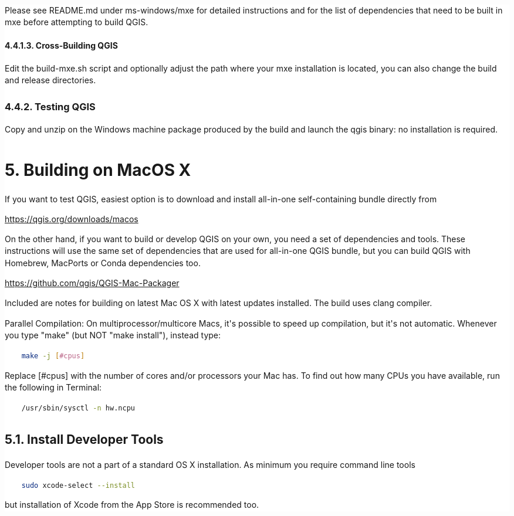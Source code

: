 Please see README.md under ms-windows/mxe for detailed instructions and for the
list of dependencies that need to be built in mxe before attempting to build QGIS.

#### 4.4.1.3. Cross-Building QGIS

Edit the build-mxe.sh script and optionally adjust the path where your mxe installation is located, you
can also change the build and release directories.

### 4.4.2. Testing QGIS

Copy and unzip on the Windows machine package produced by the build and launch the qgis binary: no installation
is required.

# 5. Building on MacOS X

If you want to test QGIS, easiest option is to download and install all-in-one self-containing bundle directly from

https://qgis.org/downloads/macos

On the other hand, if you want to build or develop QGIS on your own, you need a set of dependencies and tools.
These instructions will use the same set of dependencies that are used for all-in-one QGIS bundle,
but you can build QGIS with Homebrew, MacPorts or Conda dependencies too.

https://github.com/qgis/QGIS-Mac-Packager

Included are notes for building on latest Mac OS X with latest updates installed.
The build uses clang compiler.

Parallel Compilation: On multiprocessor/multicore Macs, it's possible to
speed up compilation, but it's not automatic.  Whenever you type "make" (but
NOT "make install"), instead type:

```bash
    make -j [#cpus]
```

Replace [#cpus] with the number of cores and/or processors your Mac has.
To find out how many CPUs you have available, run the following in Terminal:

```bash
    /usr/sbin/sysctl -n hw.ncpu
```

## 5.1. Install Developer Tools

Developer tools are not a part of a standard OS X installation.
As minimum you require command line tools

```bash
    sudo xcode-select --install
```

but installation of Xcode from the App Store is recommended too.
